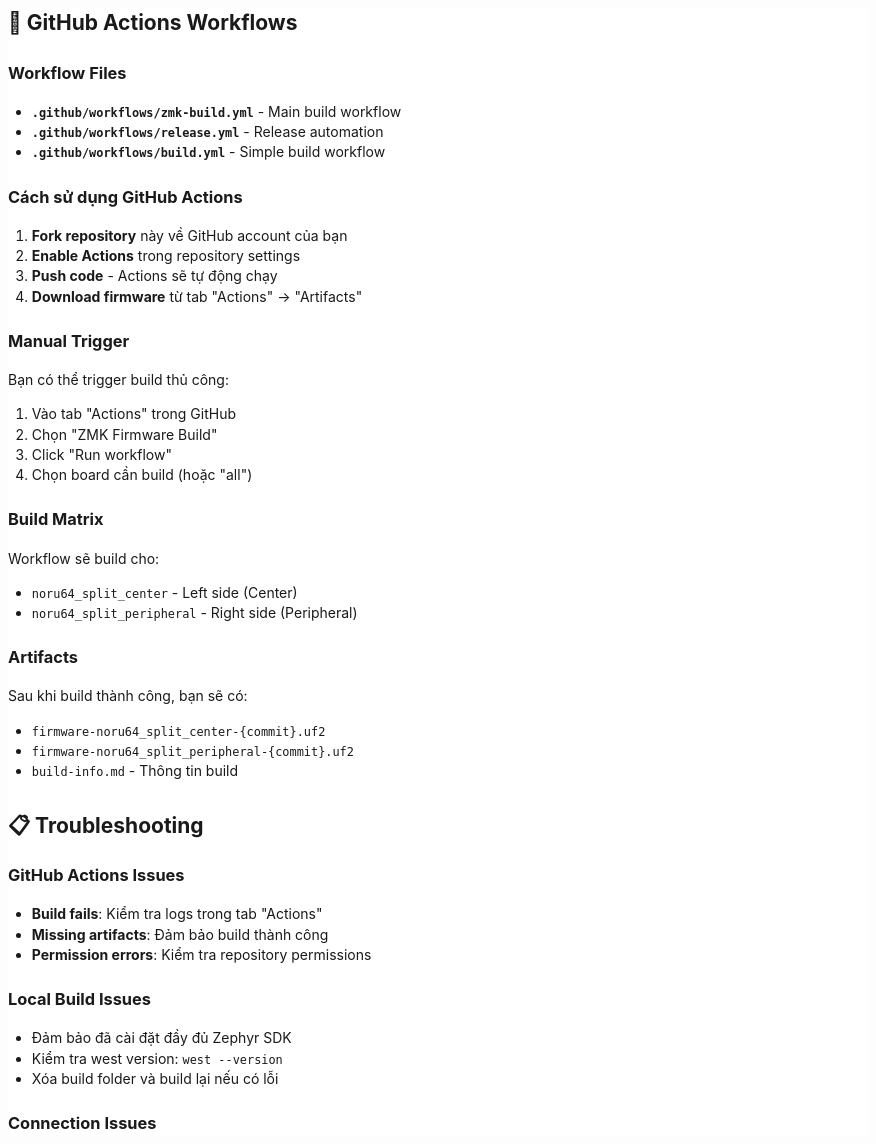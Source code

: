 ## 🔧 GitHub Actions Workflows

### Workflow Files

- **`.github/workflows/zmk-build.yml`** - Main build workflow
- **`.github/workflows/release.yml`** - Release automation
- **`.github/workflows/build.yml`** - Simple build workflow

### Cách sử dụng GitHub Actions

1. **Fork repository** này về GitHub account của bạn
2. **Enable Actions** trong repository settings
3. **Push code** - Actions sẽ tự động chạy
4. **Download firmware** từ tab "Actions" → "Artifacts"

### Manual Trigger

Bạn có thể trigger build thủ công:
1. Vào tab "Actions" trong GitHub
2. Chọn "ZMK Firmware Build"
3. Click "Run workflow"
4. Chọn board cần build (hoặc "all")

### Build Matrix

Workflow sẽ build cho:
- `noru64_split_center` - Left side (Center)
- `noru64_split_peripheral` - Right side (Peripheral)

### Artifacts

Sau khi build thành công, bạn sẽ có:
- `firmware-noru64_split_center-{commit}.uf2`
- `firmware-noru64_split_peripheral-{commit}.uf2`
- `build-info.md` - Thông tin build

## 📋 Troubleshooting

### GitHub Actions Issues

- **Build fails**: Kiểm tra logs trong tab "Actions"
- **Missing artifacts**: Đảm bảo build thành công
- **Permission errors**: Kiểm tra repository permissions

### Local Build Issues

- Đảm bảo đã cài đặt đầy đủ Zephyr SDK
- Kiểm tra west version: `west --version`
- Xóa build folder và build lại nếu có lỗi

### Connection Issues
